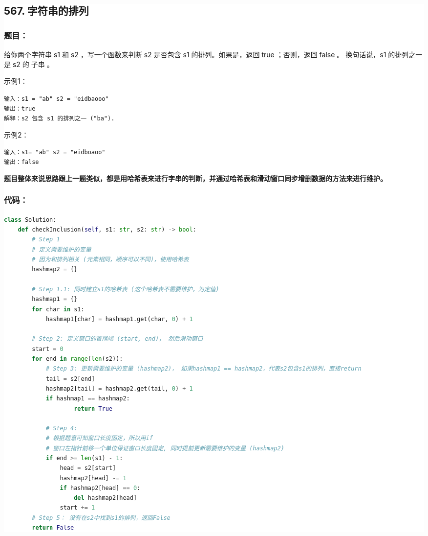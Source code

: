 
## 567. 字符串的排列

### 题目：

给你两个字符串 s1 和 s2 ，写一个函数来判断 s2 是否包含 s1 的排列。如果是，返回 true ；否则，返回 false 。
换句话说，s1 的排列之一是 s2 的 子串 。

示例1：

```
输入：s1 = "ab" s2 = "eidbaooo"
输出：true
解释：s2 包含 s1 的排列之一 ("ba").
```

示例2：

```
输入：s1= "ab" s2 = "eidboaoo"
输出：false
```

**题目整体来说思路跟上一题类似，都是用哈希表来进行字串的判断，并通过哈希表和滑动窗口同步增删数据的方法来进行维护。**

### 代码：

```python
class Solution:
    def checkInclusion(self, s1: str, s2: str) -> bool:
        # Step 1
        # 定义需要维护的变量
        # 因为和排列相关 (元素相同，顺序可以不同)，使用哈希表
        hashmap2 = {}

        # Step 1.1: 同时建立s1的哈希表 (这个哈希表不需要维护，为定值)
        hashmap1 = {}
        for char in s1:
            hashmap1[char] = hashmap1.get(char, 0) + 1
      
        # Step 2: 定义窗口的首尾端 (start, end)， 然后滑动窗口
        start = 0
        for end in range(len(s2)):
            # Step 3: 更新需要维护的变量 (hashmap2)， 如果hashmap1 == hashmap2，代表s2包含s1的排列，直接return
            tail = s2[end]
            hashmap2[tail] = hashmap2.get(tail, 0) + 1
            if hashmap1 == hashmap2:
                    return True

            # Step 4: 
            # 根据题意可知窗口长度固定，所以用if
            # 窗口左指针前移一个单位保证窗口长度固定, 同时提前更新需要维护的变量 (hashmap2)
            if end >= len(s1) - 1:
                head = s2[start]
                hashmap2[head] -= 1
                if hashmap2[head] == 0:
                    del hashmap2[head]
                start += 1
        # Step 5： 没有在s2中找到s1的排列，返回False
        return False
```
